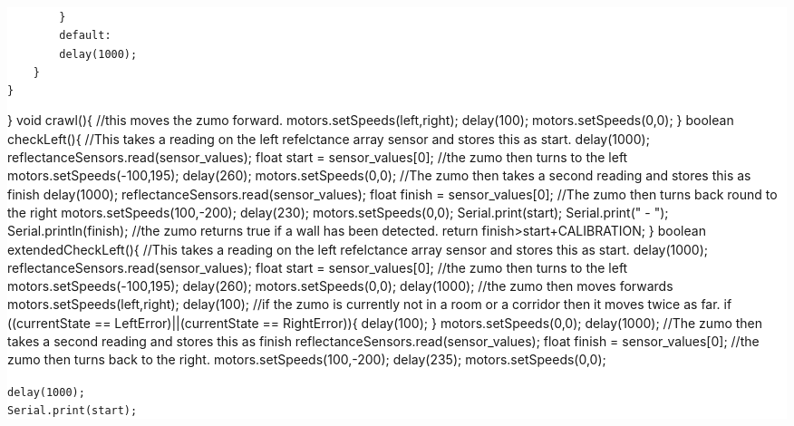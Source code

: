 			}
			default:
			delay(1000);
		}
	}
}
void crawl(){
	//this moves the zumo forward.
	motors.setSpeeds(left,right);
	delay(100);
	motors.setSpeeds(0,0);
}
boolean checkLeft(){
	//This takes a reading on the left refelctance array sensor and stores this as start.
	delay(1000);
	reflectanceSensors.read(sensor_values);
	float start = sensor_values[0];
	//the zumo then turns to the left
	motors.setSpeeds(-100,195);
	delay(260);
	motors.setSpeeds(0,0);
	//The zumo then takes a second reading and stores this as finish
	delay(1000);
	reflectanceSensors.read(sensor_values);
	float finish = sensor_values[0];
	//The zumo then turns back round to the right
	motors.setSpeeds(100,-200);
	delay(230);
	motors.setSpeeds(0,0);
	Serial.print(start);
	Serial.print(" - ");
	Serial.println(finish);
	//the zumo returns true if a wall has been detected.
	return finish>start+CALIBRATION;
}
boolean extendedCheckLeft(){
	//This takes a reading on the left refelctance array sensor and stores this as start.
	delay(1000);
	reflectanceSensors.read(sensor_values);
	float start = sensor_values[0];
	//the zumo then turns to the left
	motors.setSpeeds(-100,195);
	delay(260);
	motors.setSpeeds(0,0);
	delay(1000);
	//the zumo then moves forwards
	motors.setSpeeds(left,right);
	delay(100);
	//if the zumo is currently not in a room or a corridor then it moves twice as far.
	if ((currentState == LeftError)||(currentState == RightError)){
		delay(100);
	}
	motors.setSpeeds(0,0);
	delay(1000);
	//The zumo then takes a second reading and stores this as finish
	reflectanceSensors.read(sensor_values);
	float finish = sensor_values[0];
	//the zumo then turns back to the right.
	motors.setSpeeds(100,-200);
	delay(235);
	motors.setSpeeds(0,0);

	delay(1000);
	Serial.print(start);